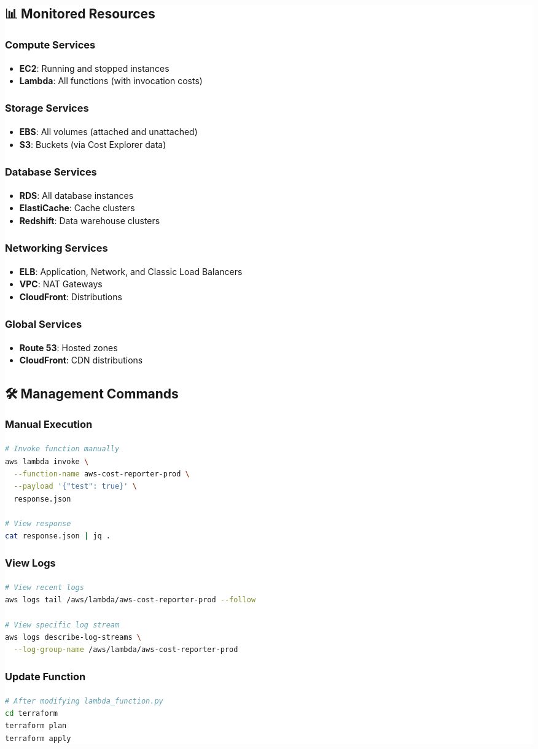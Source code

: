 ## 📊 Monitored Resources

### Compute Services
- **EC2**: Running and stopped instances
- **Lambda**: All functions (with invocation costs)

### Storage Services
- **EBS**: All volumes (attached and unattached)
- **S3**: Buckets (via Cost Explorer data)

### Database Services
- **RDS**: All database instances
- **ElastiCache**: Cache clusters
- **Redshift**: Data warehouse clusters

### Networking Services
- **ELB**: Application, Network, and Classic Load Balancers
- **VPC**: NAT Gateways
- **CloudFront**: Distributions

### Global Services
- **Route 53**: Hosted zones
- **CloudFront**: CDN distributions

## 🛠️ Management Commands

### Manual Execution
```bash
# Invoke function manually
aws lambda invoke \
  --function-name aws-cost-reporter-prod \
  --payload '{"test": true}' \
  response.json

# View response
cat response.json | jq .
```

### View Logs
```bash
# View recent logs
aws logs tail /aws/lambda/aws-cost-reporter-prod --follow

# View specific log stream
aws logs describe-log-streams \
  --log-group-name /aws/lambda/aws-cost-reporter-prod
```

### Update Function
```bash
# After modifying lambda_function.py
cd terraform
terraform plan
terraform apply
```

